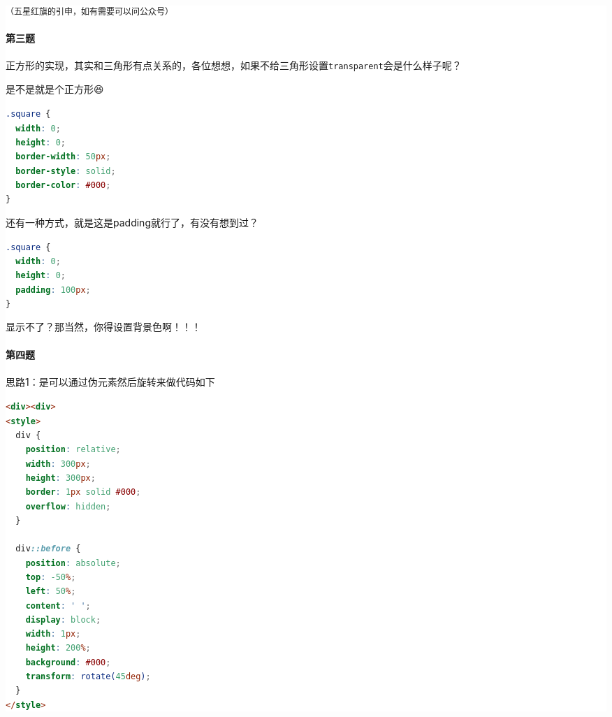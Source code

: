 <div style="font-size: 12px">（五星红旗的引申，如有需要可以问公众号）</div>

#### 第三题

正方形的实现，其实和三角形有点关系的，各位想想，如果不给三角形设置`transparent`会是什么样子呢？

是不是就是个正方形😆

```css
.square {
  width: 0;
  height: 0;
  border-width: 50px;
  border-style: solid;
  border-color: #000;
}
```

还有一种方式，就是这是padding就行了，有没有想到过？

```css
.square {
  width: 0;
  height: 0;
  padding: 100px;
}
```

显示不了？那当然，你得设置背景色啊！！！



#### 第四题

思路1：是可以通过伪元素然后旋转来做代码如下

```html
<div><div>
<style>
  div {
    position: relative;
    width: 300px;
    height: 300px;
    border: 1px solid #000;
    overflow: hidden;
  }

  div::before {
    position: absolute;
    top: -50%;
    left: 50%;
    content: ' ';
    display: block;
    width: 1px;
    height: 200%;
    background: #000;
    transform: rotate(45deg);
  }  
</style>
```
